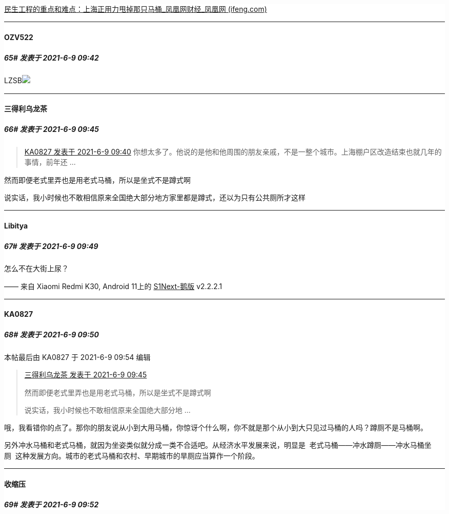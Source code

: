 [民生工程的重点和难点：上海正用力甩掉那只马桶_凤凰网财经_凤凰网 (ifeng.com)](https://ishare.ifeng.com/c/s/7ygRYkc3CMf)


*****

####  OZV522  
##### 65#       发表于 2021-6-9 09:42


LZSB<img src="https://static.saraba1st.com/image/smiley/face2017/068.png" referrerpolicy="no-referrer">


*****

####  三得利乌龙茶  
##### 66#       发表于 2021-6-9 09:45


<blockquote><a href="httphttps://bbs.saraba1st.com/2b/forum.php?mod=redirect&amp;goto=findpost&amp;pid=51525472&amp;ptid=2008848" target="_blank">KA0827 发表于 2021-6-9 09:40</a>
你想太多了。他说的是他和他周围的朋友亲戚，不是一整个城市。上海棚户区改造结束也就几年的事情，前年还 ...</blockquote>
然而即便老式里弄也是用老式马桶，所以是坐式不是蹲式啊

说实话，我小时候也不敢相信原来全国绝大部分地方家里都是蹲式，还以为只有公共厕所才这样


*****

####  Libitya  
##### 67#       发表于 2021-6-9 09:49


怎么不在大街上尿？

—— 来自 Xiaomi Redmi K30, Android 11上的 [S1Next-鹅版](https://github.com/ykrank/S1-Next/releases) v2.2.2.1


*****

####  KA0827  
##### 68#       发表于 2021-6-9 09:50


 本帖最后由 KA0827 于 2021-6-9 09:54 编辑 
<blockquote><a href="httphttps://bbs.saraba1st.com/2b/forum.php?mod=redirect&amp;goto=findpost&amp;pid=51525553&amp;ptid=2008848" target="_blank">三得利乌龙茶 发表于 2021-6-9 09:45</a>

然而即便老式里弄也是用老式马桶，所以是坐式不是蹲式啊


说实话，我小时候也不敢相信原来全国绝大部分地 ...</blockquote>
哦，我看错你的点了。那你的朋友说从小到大用马桶，你惊讶个什么啊，你不就是那个从小到大只见过马桶的人吗？蹲厕不是马桶啊。

另外冲水马桶和老式马桶，就因为坐姿类似就分成一类不合适吧。从经济水平发展来说，明显是  老式马桶——冲水蹲厕——冲水马桶坐厕  这种发展方向。城市的老式马桶和农村、早期城市的旱厕应当算作一个阶段。


*****

####  收缩压  
##### 69#       发表于 2021-6-9 09:52
